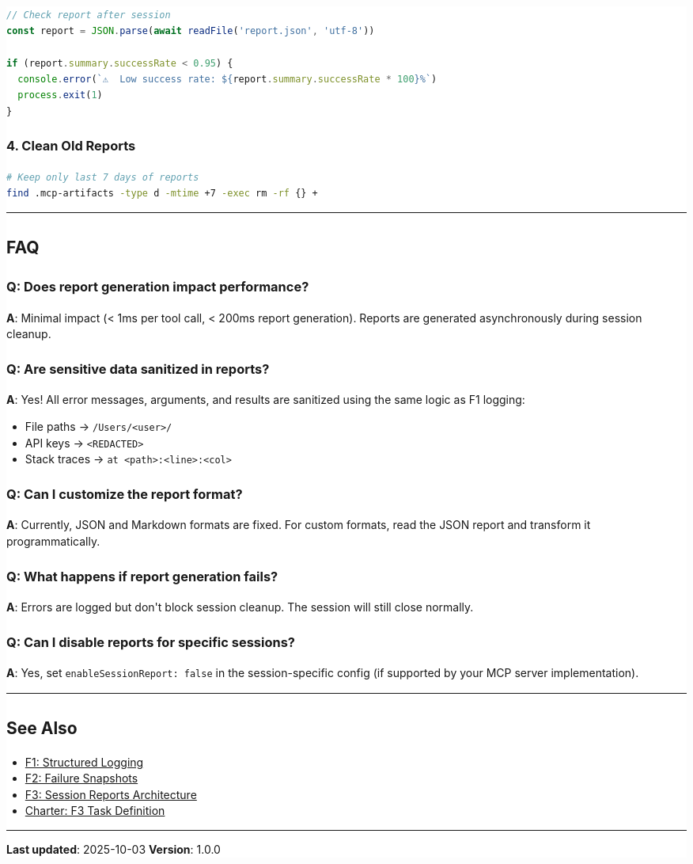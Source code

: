 ```typescript
// Check report after session
const report = JSON.parse(await readFile('report.json', 'utf-8'))

if (report.summary.successRate < 0.95) {
  console.error(`⚠️  Low success rate: ${report.summary.successRate * 100}%`)
  process.exit(1)
}
```

### 4. Clean Old Reports

```bash
# Keep only last 7 days of reports
find .mcp-artifacts -type d -mtime +7 -exec rm -rf {} +
```

---

## FAQ

### Q: Does report generation impact performance?

**A**: Minimal impact (< 1ms per tool call, < 200ms report generation). Reports are generated asynchronously during session cleanup.

### Q: Are sensitive data sanitized in reports?

**A**: Yes! All error messages, arguments, and results are sanitized using the same logic as F1 logging:
- File paths → `/Users/<user>/`
- API keys → `<REDACTED>`
- Stack traces → `at <path>:<line>:<col>`

### Q: Can I customize the report format?

**A**: Currently, JSON and Markdown formats are fixed. For custom formats, read the JSON report and transform it programmatically.

### Q: What happens if report generation fails?

**A**: Errors are logged but don't block session cleanup. The session will still close normally.

### Q: Can I disable reports for specific sessions?

**A**: Yes, set `enableSessionReport: false` in the session-specific config (if supported by your MCP server implementation).

---

## See Also

- [F1: Structured Logging](../architecture.F1.md)
- [F2: Failure Snapshots](../architecture.F2.md)
- [F3: Session Reports Architecture](../architecture.F3.md)
- [Charter: F3 Task Definition](../charter.F3.align.yaml)

---

**Last updated**: 2025-10-03
**Version**: 1.0.0
